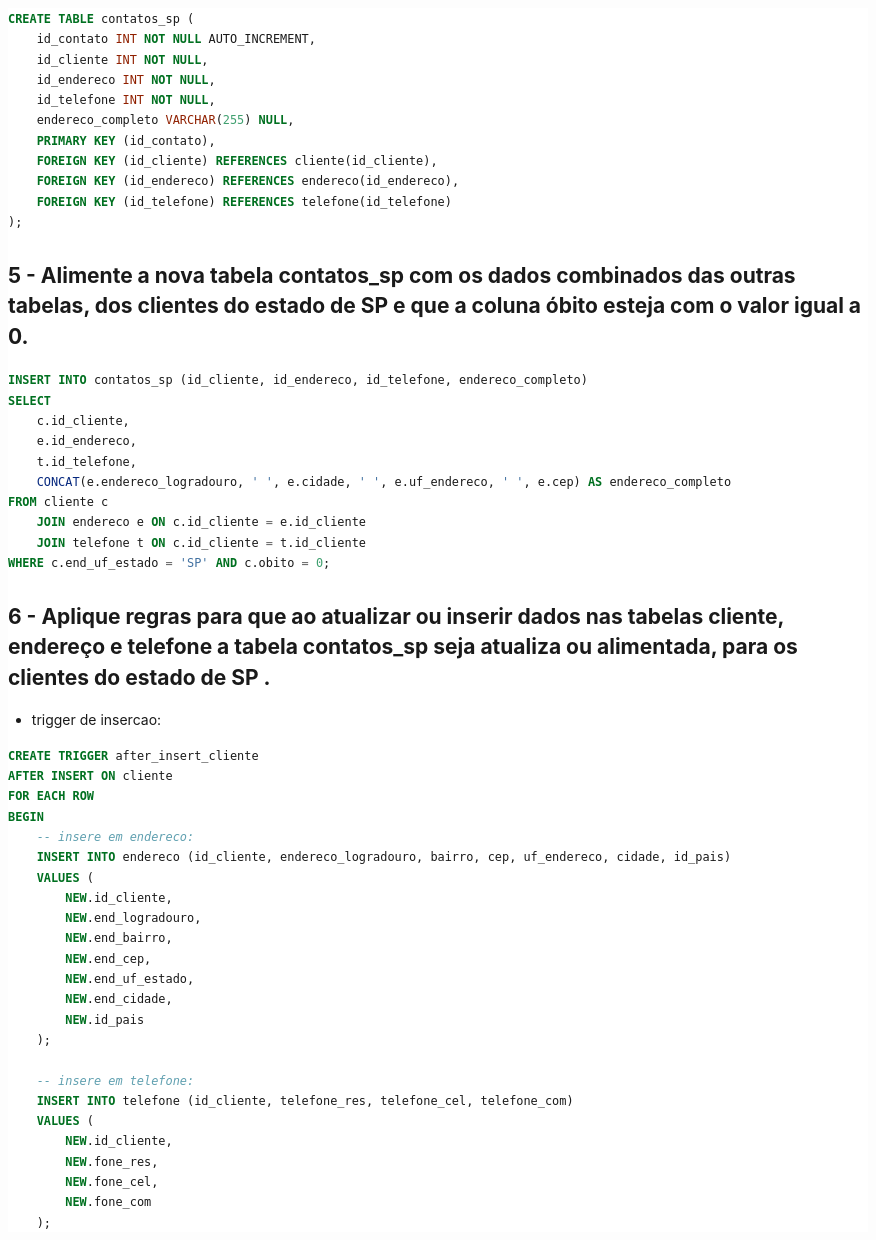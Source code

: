 ```sql
CREATE TABLE contatos_sp (
    id_contato INT NOT NULL AUTO_INCREMENT,
    id_cliente INT NOT NULL,
    id_endereco INT NOT NULL,
    id_telefone INT NOT NULL,
    endereco_completo VARCHAR(255) NULL,
    PRIMARY KEY (id_contato),
    FOREIGN KEY (id_cliente) REFERENCES cliente(id_cliente),
    FOREIGN KEY (id_endereco) REFERENCES endereco(id_endereco),
    FOREIGN KEY (id_telefone) REFERENCES telefone(id_telefone)
);
```

## 5 - Alimente a nova tabela contatos_sp com os dados combinados das outras tabelas, dos clientes do estado de SP e que a coluna óbito esteja com o valor igual a 0.

```sql
INSERT INTO contatos_sp (id_cliente, id_endereco, id_telefone, endereco_completo)
SELECT
    c.id_cliente,
    e.id_endereco,
    t.id_telefone,
    CONCAT(e.endereco_logradouro, ' ', e.cidade, ' ', e.uf_endereco, ' ', e.cep) AS endereco_completo
FROM cliente c
    JOIN endereco e ON c.id_cliente = e.id_cliente
    JOIN telefone t ON c.id_cliente = t.id_cliente
WHERE c.end_uf_estado = 'SP' AND c.obito = 0;
```

## 6 - Aplique regras para que ao atualizar ou inserir dados nas tabelas cliente, endereço e telefone a tabela contatos_sp seja atualiza ou alimentada, para os clientes do estado de SP .

- trigger de insercao:

```sql
CREATE TRIGGER after_insert_cliente
AFTER INSERT ON cliente
FOR EACH ROW
BEGIN
    -- insere em endereco:
    INSERT INTO endereco (id_cliente, endereco_logradouro, bairro, cep, uf_endereco, cidade, id_pais)
    VALUES (
        NEW.id_cliente,
        NEW.end_logradouro,
        NEW.end_bairro,
        NEW.end_cep,
        NEW.end_uf_estado,
        NEW.end_cidade,
        NEW.id_pais
    );

    -- insere em telefone:
    INSERT INTO telefone (id_cliente, telefone_res, telefone_cel, telefone_com)
    VALUES (
        NEW.id_cliente,
        NEW.fone_res,
        NEW.fone_cel,
        NEW.fone_com
    );
```
